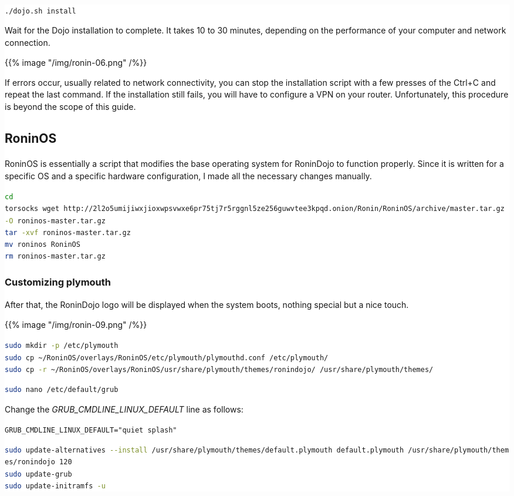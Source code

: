
```bash
./dojo.sh install
```

Wait for the Dojo installation to complete. It takes 10 to 30 minutes, depending on the performance of your computer and network connection.

{{% image "/img/ronin-06.png" /%}}

If errors occur, usually related to network connectivity, you can stop the installation script with a few presses of the Ctrl+C and repeat the last command. If the installation still fails, you will have to configure a VPN on your router. Unfortunately, this procedure is beyond the scope of this guide.

## RoninOS

RoninOS is essentially a script that modifies the base operating system for RoninDojo to function properly. Since it is written for a specific OS and a specific hardware configuration, I made all the necessary changes manually.

```bash
cd
torsocks wget http://2l2o5umijiwxjioxwpsvwxe6pr75tj7r5rggnl5ze256guwvtee3kpqd.onion/Ronin/RoninOS/archive/master.tar.gz -O roninos-master.tar.gz
tar -xvf roninos-master.tar.gz
mv roninos RoninOS
rm roninos-master.tar.gz
```

### Customizing plymouth

After that, the RoninDojo logo will be displayed when the system boots, nothing special but a nice touch.

{{% image "/img/ronin-09.png" /%}}

```bash
sudo mkdir -p /etc/plymouth
sudo cp ~/RoninOS/overlays/RoninOS/etc/plymouth/plymouthd.conf /etc/plymouth/
sudo cp -r ~/RoninOS/overlays/RoninOS/usr/share/plymouth/themes/ronindojo/ /usr/share/plymouth/themes/
```

```bash
sudo nano /etc/default/grub
```

Change the *GRUB_CMDLINE_LINUX_DEFAULT* line as follows:

```
GRUB_CMDLINE_LINUX_DEFAULT="quiet splash"
```

```bash
sudo update-alternatives --install /usr/share/plymouth/themes/default.plymouth default.plymouth /usr/share/plymouth/themes/ronindojo 120
sudo update-grub
sudo update-initramfs -u
```
